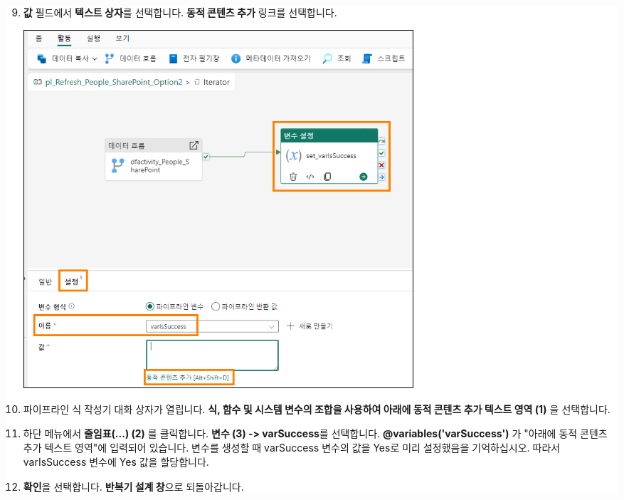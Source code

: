 9. **값** 필드에서 **텍스트 상자**를 선택합니다. **동적 콘텐츠 추가**
    링크를 선택합니다.

    ![](../media/lab-05/image39.png)

10. 파이프라인 식 작성기 대화 상자가 열립니다. **식, 함수 및 시스템
    변수의 조합을 사용하여 아래에 동적 콘텐츠 추가 텍스트 영역 (1)** 을
    선택합니다.

11. 하단 메뉴에서 **줄임표(...) (2)** 를 클릭합니다. **변수 (3) ->
    varSuccess**를 선택합니다. **@variables('varSuccess')** 가
   "아래에 동적 콘텐츠 추가 텍스트 영역"에 입력되어 있습니다. 변수를
    생성할 때 varSuccess 변수의 값을 Yes로 미리 설정했음을 기억하십시오.
    따라서 varIsSuccess 변수에 Yes 값을 할당합니다.

12. **확인**을 선택합니다. **반복기 설계 창**으로 되돌아갑니다.

